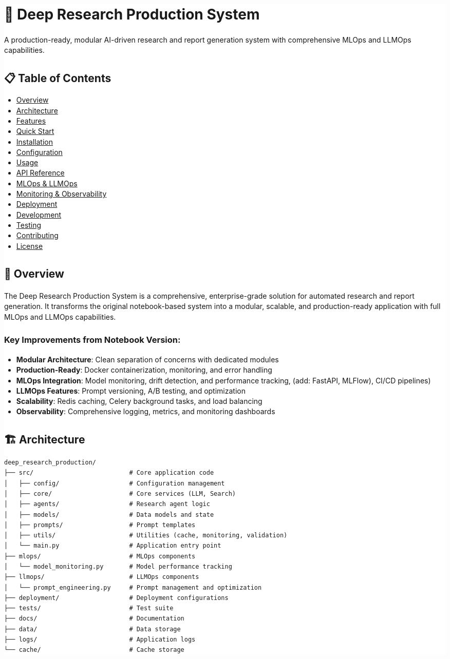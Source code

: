 # 🚀 Deep Research Production System

A production-ready, modular AI-driven research and report generation system with comprehensive MLOps and LLMOps capabilities.

## 📋 Table of Contents

- [Overview](#overview)
- [Architecture](#architecture)
- [Features](#features)
- [Quick Start](#quick-start)
- [Installation](#installation)
- [Configuration](#configuration)
- [Usage](#usage)
- [API Reference](#api-reference)
- [MLOps & LLMOps](#mlops--llmops)
- [Monitoring & Observability](#monitoring--observability)
- [Deployment](#deployment)
- [Development](#development)
- [Testing](#testing)
- [Contributing](#contributing)
- [License](#license)

## 🎯 Overview

The Deep Research Production System is a comprehensive, enterprise-grade solution for automated research and report generation. It transforms the original notebook-based system into a modular, scalable, and production-ready application with full MLOps and LLMOps capabilities.

### Key Improvements from Notebook Version:

- **Modular Architecture**: Clean separation of concerns with dedicated modules
- **Production-Ready**: Docker containerization, monitoring, and error handling
- **MLOps Integration**: Model monitoring, drift detection, and performance tracking, (add: FastAPI, MLFlow), CI/CD pipelines)
- **LLMOps Features**: Prompt versioning, A/B testing, and optimization
- **Scalability**: Redis caching, Celery background tasks, and load balancing
- **Observability**: Comprehensive logging, metrics, and monitoring dashboards

## 🏗️ Architecture

```
deep_research_production/
├── src/                          # Core application code
│   ├── config/                   # Configuration management
│   ├── core/                     # Core services (LLM, Search)
│   ├── agents/                   # Research agent logic
│   ├── models/                   # Data models and state
│   ├── prompts/                  # Prompt templates
│   ├── utils/                    # Utilities (cache, monitoring, validation)
│   └── main.py                   # Application entry point
├── mlops/                        # MLOps components
│   └── model_monitoring.py       # Model performance tracking
├── llmops/                       # LLMOps components
│   └── prompt_engineering.py     # Prompt management and optimization
├── deployment/                   # Deployment configurations
├── tests/                        # Test suite
├── docs/                         # Documentation
├── data/                         # Data storage
├── logs/                         # Application logs
└── cache/                        # Cache storage
```
